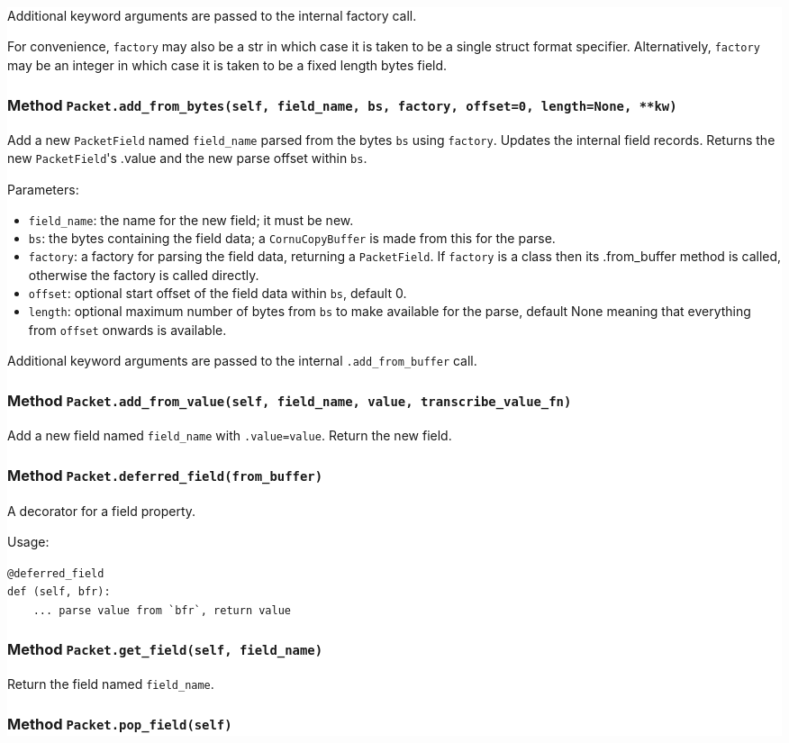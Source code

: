 Additional keyword arguments are passed to the internal
factory call.

For convenience, `factory` may also be a str in which case
it is taken to be a single struct format specifier.
Alternatively, `factory` may be an integer in which case
it is taken to be a fixed length bytes field.

### Method `Packet.add_from_bytes(self, field_name, bs, factory, offset=0, length=None, **kw)`

Add a new `PacketField` named `field_name` parsed from the
bytes `bs` using `factory`. Updates the internal field
records.
Returns the new `PacketField`'s .value and the new parse
offset within `bs`.

Parameters:
* `field_name`: the name for the new field; it must be new.
* `bs`: the bytes containing the field data; a `CornuCopyBuffer`
  is made from this for the parse.
* `factory`: a factory for parsing the field data, returning
  a `PacketField`. If `factory` is a class then its .from_buffer
  method is called, otherwise the factory is called directly.
* `offset`: optional start offset of the field data within
  `bs`, default 0.
* `length`: optional maximum number of bytes from `bs` to
  make available for the parse, default None meaning that
  everything from `offset` onwards is available.

Additional keyword arguments are passed to the internal
`.add_from_buffer` call.

### Method `Packet.add_from_value(self, field_name, value, transcribe_value_fn)`

Add a new field named `field_name` with `.value=value`.
Return the new field.

### Method `Packet.deferred_field(from_buffer)`

A decorator for a field property.

Usage:

    @deferred_field
    def (self, bfr):
        ... parse value from `bfr`, return value

### Method `Packet.get_field(self, field_name)`

Return the field named `field_name`.

### Method `Packet.pop_field(self)`
